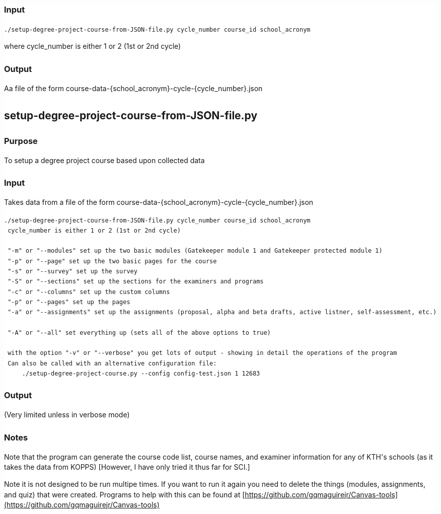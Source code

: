 ### Input
```
./setup-degree-project-course-from-JSON-file.py cycle_number course_id school_acronym
```
where cycle_number is either 1 or 2 (1st or 2nd cycle)

### Output
Aa file of the form course-data-{school_acronym}-cycle-{cycle_number}.json

## setup-degree-project-course-from-JSON-file.py

### Purpose
To setup a degree project course based upon collected data

### Input
Takes data from a file of the form course-data-{school_acronym}-cycle-{cycle_number}.json
```
./setup-degree-project-course-from-JSON-file.py cycle_number course_id school_acronym
 cycle_number is either 1 or 2 (1st or 2nd cycle)

 "-m" or "--modules" set up the two basic modules (Gatekeeper module 1 and Gatekeeper protected module 1)
 "-p" or "--page" set up the two basic pages for the course
 "-s" or "--survey" set up the survey
 "-S" or "--sections" set up the sections for the examiners and programs
 "-c" or "--columns" set up the custom columns
 "-p" or "--pages" set up the pages
 "-a" or "--assignments" set up the assignments (proposal, alpha and beta drafts, active listner, self-assessment, etc.)

 "-A" or "--all" set everything up (sets all of the above options to true)

 with the option "-v" or "--verbose" you get lots of output - showing in detail the operations of the program
 Can also be called with an alternative configuration file:
     ./setup-degree-project-course.py --config config-test.json 1 12683
```

### Output
(Very limited unless in verbose mode)

### Notes
Note that the program can generate the course code list, course names, and examiner information for any of KTH's schools (as it takes the data from KOPPS) [However, I have only tried it thus far for SCI.]

Note it is not designed to be run multipe times. If you want to run it again you need to delete the things (modules, assignments, and quiz) that were created. Programs to help with this can be found at [https://github.com/gqmaguirejr/Canvas-tools](https://github.com/gqmaguirejr/Canvas-tools)
